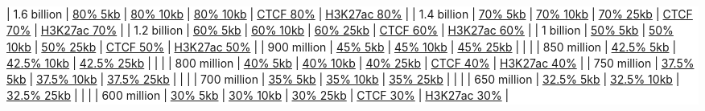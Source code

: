 | 1.6 billion       | [80% 5kb](https://dl.dropboxusercontent.com/s/zgwbpt1rhhkirss/high-confidence.1.6billion.5kb.pkl?dl=0)   | [80% 10kb](https://dl.dropboxusercontent.com/s/wtkmw7zzvxsv7l2/high-confidence.1.6billion.10kb.pkl?dl=0)   | [80% 10kb](https://dl.dropboxusercontent.com/s/7tern39gqeph6tr/high-confidence.1.6billion.25kb.pkl?dl=0)   | [CTCF 80%](https://dl.dropboxusercontent.com/s/n2m4jxxojh0u5ay/down80.ctcf.pkl?dl=0)    | [H3K27ac 80%](https://dl.dropboxusercontent.com/s/45ekayzigeyuown/down80.h3k27ac.pkl?dl=0)    |
| 1.4 billion       | [70% 5kb](https://dl.dropboxusercontent.com/s/1iyxfbj3dn54l4y/high-confidence.1.4billion.5kb.pkl?dl=0)   | [70% 10kb](https://dl.dropboxusercontent.com/s/dqc8dcmkfexjdp8/high-confidence.1.4billion.10kb.pkl?dl=0)   | [70% 25kb](https://dl.dropboxusercontent.com/s/l55vokib8apx1bb/high-confidence.1.4billion.25kb.pkl?dl=0)   | [CTCF 70%](https://dl.dropboxusercontent.com/s/h9vm8z0uysti8xm/down70.ctcf.pkl?dl=0)    | [H3K27ac 70%](https://dl.dropboxusercontent.com/s/mrhe0uayv402vfk/down70.h3k27ac.pkl?dl=0)    |
| 1.2 billion       | [60% 5kb](https://dl.dropboxusercontent.com/s/5enu57up2qf1p2f/high-confidence.1.2billion.5kb.pkl?dl=0)   | [60% 10kb](https://dl.dropboxusercontent.com/s/684nnbu707p5pa9/high-confidence.1.2billion.10kb.pkl?dl=0)   | [60% 25kb](https://dl.dropboxusercontent.com/s/qgggtalcgf1islv/high-confidence.1.2billion.25kb.pkl?dl=0)   | [CTCF 60%](https://dl.dropboxusercontent.com/s/cfkfem4w8dhhgwm/down60.ctcf.pkl?dl=0)    | [H3K27ac 60%](https://dl.dropboxusercontent.com/s/0f9xv6ljjlcwnsv/down60.h3k27ac.pkl?dl=0)    |
| 1 billion         | [50% 5kb](https://dl.dropboxusercontent.com/s/gf10pbwd0fh5uvn/high-confidence.1billion.5kb.pkl?dl=0)     | [50% 10kb](https://dl.dropboxusercontent.com/s/crkmej6fvzwls82/high-confidence.1billion.10kb.pkl?dl=0)     | [50% 25kb](https://dl.dropboxusercontent.com/s/m5oyq2n5pajkic2/high-confidence.1billion.25kb.pkl?dl=0)     | [CTCF 50%](https://dl.dropboxusercontent.com/s/c0b6axxb16p2nd7/down50.ctcf.pkl?dl=0)    | [H3K27ac 50%](https://dl.dropboxusercontent.com/s/3w4befpvu7c7cqe/down50.h3k27ac.pkl?dl=0)    |
| 900 million       | [45% 5kb](https://dl.dropboxusercontent.com/s/z3tbnl8mvvaxu6a/high-confidence.900million.5kb.pkl?dl=0)   | [45% 10kb](https://dl.dropboxusercontent.com/s/ezdu69c0j6h0dql/high-confidence.900million.10kb.pkl?dl=0)   | [45% 25kb](https://dl.dropboxusercontent.com/s/3t3jsbsfeshkpmq/high-confidence.900million.25kb.pkl?dl=0)   |                                                                                         |                                                                                               |
| 850 million       | [42.5% 5kb](https://dl.dropboxusercontent.com/s/au1f2s15jgdqp5a/high-confidence.850million.5kb.pkl?dl=0) | [42.5% 10kb](https://dl.dropboxusercontent.com/s/4ymigubbmeaf341/high-confidence.850million.10kb.pkl?dl=0) | [42.5% 25kb](https://dl.dropboxusercontent.com/s/23jnf280qemda2f/high-confidence.850million.25kb.pkl?dl=0) |                                                                                         |                                                                                               |
| 800 million       | [40% 5kb](https://dl.dropboxusercontent.com/s/r7eciv6op3qg0ij/high-confidence.800million.5kb.pkl?dl=0)   | [40% 10kb](https://dl.dropboxusercontent.com/s/zr2tc8x7n615j2i/high-confidence.800million.10kb.pkl?dl=0)   | [40% 25kb](https://dl.dropboxusercontent.com/s/ape2vlf6rmomp3g/high-confidence.800million.25kb.pkl?dl=0)   | [CTCF 40%](https://dl.dropboxusercontent.com/s/8lvcdjenyoc8ggy/down40.ctcf.pkl?dl=0)    | [H3K27ac 40%](https://dl.dropboxusercontent.com/s/xwlk864nkoafzsy/down40.h3k27ac.pkl?dl=0)    |
| 750 million       | [37.5% 5kb](https://dl.dropboxusercontent.com/s/m7jah602d34xqqy/high-confidence.750million.5kb.pkl?dl=0) | [37.5% 10kb](https://dl.dropboxusercontent.com/s/cuw30u15a6vmla8/high-confidence.750million.10kb.pkl?dl=0) | [37.5% 25kb](https://dl.dropboxusercontent.com/s/f5gt3usivr8stqr/high-confidence.750million.25kb.pkl?dl=0) |                                                                                         |                                                                                               |
| 700 million       | [35% 5kb](https://dl.dropboxusercontent.com/s/oy615sddva5r45e/high-confidence.700million.5kb.pkl?dl=0)   | [35% 10kb](https://dl.dropboxusercontent.com/s/tlhjkx9zc3mg040/high-confidence.700million.10kb.pkl?dl=0)   | [35% 25kb](https://dl.dropboxusercontent.com/s/zbcvxszjkp7rye9/high-confidence.700million.25kb.pkl?dl=0)   |                                                                                         |                                                                                               |
| 650 million       | [32.5% 5kb](https://dl.dropboxusercontent.com/s/8oua8pwxrbemjp9/high-confidence.650million.5kb.pkl?dl=0) | [32.5% 10kb](https://dl.dropboxusercontent.com/s/0l5ilp0xodb8odh/high-confidence.650million.10kb.pkl?dl=0) | [32.5% 25kb](https://dl.dropboxusercontent.com/s/ofdkxau6sz1cshs/high-confidence.650million.25kb.pkl?dl=0) |                                                                                         |                                                                                               |
| 600 million       | [30% 5kb](https://dl.dropboxusercontent.com/s/p0nxkg8tstnzkoo/high-confidence.600million.5kb.pkl?dl=0)   | [30% 10kb](https://dl.dropboxusercontent.com/s/z3f0vx6t57a9cjg/high-confidence.600million.10kb.pkl?dl=0)   | [30% 25kb](https://dl.dropboxusercontent.com/s/gfolpr069uf3rnx/high-confidence.600million.25kb.pkl?dl=0)   | [CTCF 30%](https://dl.dropboxusercontent.com/s/f1383jpzj3addi4/down30.ctcf.pkl?dl=0)    | [H3K27ac 30%](https://dl.dropboxusercontent.com/s/dyvtyqvu3wpq3a5/down30.h3k27ac.pkl?dl=0)    |